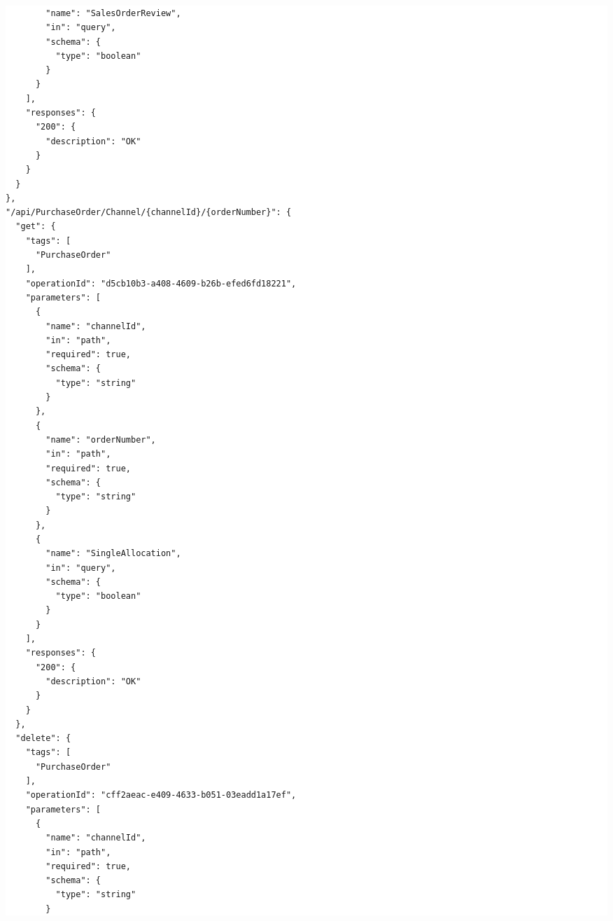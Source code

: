             "name": "SalesOrderReview",
            "in": "query",
            "schema": {
              "type": "boolean"
            }
          }
        ],
        "responses": {
          "200": {
            "description": "OK"
          }
        }
      }
    },
    "/api/PurchaseOrder/Channel/{channelId}/{orderNumber}": {
      "get": {
        "tags": [
          "PurchaseOrder"
        ],
        "operationId": "d5cb10b3-a408-4609-b26b-efed6fd18221",
        "parameters": [
          {
            "name": "channelId",
            "in": "path",
            "required": true,
            "schema": {
              "type": "string"
            }
          },
          {
            "name": "orderNumber",
            "in": "path",
            "required": true,
            "schema": {
              "type": "string"
            }
          },
          {
            "name": "SingleAllocation",
            "in": "query",
            "schema": {
              "type": "boolean"
            }
          }
        ],
        "responses": {
          "200": {
            "description": "OK"
          }
        }
      },
      "delete": {
        "tags": [
          "PurchaseOrder"
        ],
        "operationId": "cff2aeac-e409-4633-b051-03eadd1a17ef",
        "parameters": [
          {
            "name": "channelId",
            "in": "path",
            "required": true,
            "schema": {
              "type": "string"
            }